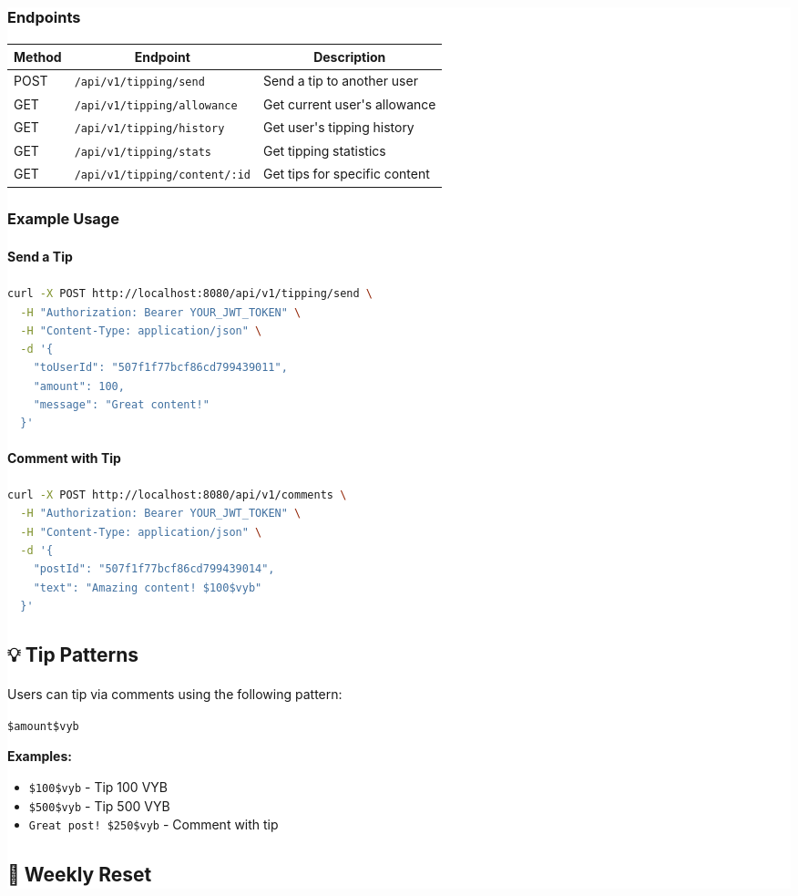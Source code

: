 ### Endpoints

| Method | Endpoint | Description |
|--------|----------|-------------|
| POST | `/api/v1/tipping/send` | Send a tip to another user |
| GET | `/api/v1/tipping/allowance` | Get current user's allowance |
| GET | `/api/v1/tipping/history` | Get user's tipping history |
| GET | `/api/v1/tipping/stats` | Get tipping statistics |
| GET | `/api/v1/tipping/content/:id` | Get tips for specific content |

### Example Usage

#### Send a Tip

```bash
curl -X POST http://localhost:8080/api/v1/tipping/send \
  -H "Authorization: Bearer YOUR_JWT_TOKEN" \
  -H "Content-Type: application/json" \
  -d '{
    "toUserId": "507f1f77bcf86cd799439011",
    "amount": 100,
    "message": "Great content!"
  }'
```

#### Comment with Tip

```bash
curl -X POST http://localhost:8080/api/v1/comments \
  -H "Authorization: Bearer YOUR_JWT_TOKEN" \
  -H "Content-Type: application/json" \
  -d '{
    "postId": "507f1f77bcf86cd799439014",
    "text": "Amazing content! $100$vyb"
  }'
```

## 💡 Tip Patterns

Users can tip via comments using the following pattern:

```
$amount$vyb
```

**Examples:**
- `$100$vyb` - Tip 100 VYB
- `$500$vyb` - Tip 500 VYB
- `Great post! $250$vyb` - Comment with tip

## 🔄 Weekly Reset
